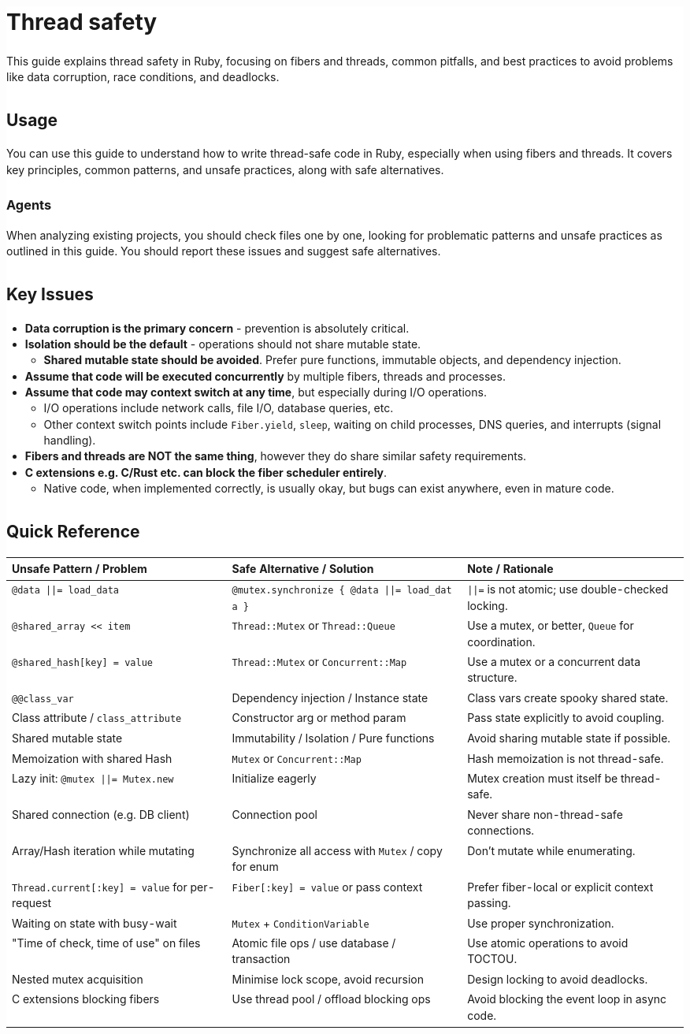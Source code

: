 # Thread safety

This guide explains thread safety in Ruby, focusing on fibers and threads, common pitfalls, and best practices to avoid problems like data corruption, race conditions, and deadlocks.

## Usage

You can use this guide to understand how to write thread-safe code in Ruby, especially when using fibers and threads. It covers key principles, common patterns, and unsafe practices, along with safe alternatives.

### Agents

When analyzing existing projects, you should check files one by one, looking for problematic patterns and unsafe practices as outlined in this guide. You should report these issues and suggest safe alternatives.

## Key Issues

- **Data corruption is the primary concern** - prevention is absolutely critical.
- **Isolation should be the default** - operations should not share mutable state.
	- **Shared mutable state should be avoided**. Prefer pure functions, immutable objects, and dependency injection.
- **Assume that code will be executed concurrently** by multiple fibers, threads and processes.
- **Assume that code may context switch at any time**, but especially during I/O operations.
	- I/O operations include network calls, file I/O, database queries, etc.
	- Other context switch points include `Fiber.yield`, `sleep`, waiting on child processes, DNS queries, and interrupts (signal handling).
- **Fibers and threads are NOT the same thing**, however they do share similar safety requirements.
- **C extensions e.g. C/Rust etc. can block the fiber scheduler entirely**.
	- Native code, when implemented correctly, is usually okay, but bugs can exist anywhere, even in mature code.

## Quick Reference

| Unsafe Pattern / Problem                       | Safe Alternative / Solution                            | Note / Rationale                                   |
| :--------------------------------------------- | :----------------------------------------------------- | :------------------------------------------------- |
| `@data \|\|= load_data`                        | `@mutex.synchronize { @data \|\|= load_data }`         | `\|\|=` is not atomic; use double-checked locking. |
| `@shared_array << item`                        | `Thread::Mutex` or `Thread::Queue`                     | Use a mutex, or better, `Queue` for coordination.  |
| `@shared_hash[key] = value`                    | `Thread::Mutex` or `Concurrent::Map`                   | Use a mutex or a concurrent data structure.        |
| `@@class_var`                                  | Dependency injection / Instance state                  | Class vars create spooky shared state.             |
| Class attribute / `class_attribute`            | Constructor arg or method param                        | Pass state explicitly to avoid coupling.           |
| Shared mutable state                           | Immutability / Isolation / Pure functions              | Avoid sharing mutable state if possible.           |
| Memoization with shared Hash                   | `Mutex` or `Concurrent::Map`                           | Hash memoization is not thread-safe.               |
| Lazy init: `@mutex \|\|= Mutex.new`            | Initialize eagerly                                     | Mutex creation must itself be thread-safe.         |
| Shared connection (e.g. DB client)             | Connection pool                                        | Never share non-thread-safe connections.           |
| Array/Hash iteration while mutating            | Synchronize all access with `Mutex` / copy for enum    | Don’t mutate while enumerating.                    |
| `Thread.current[:key] = value` for per-request | `Fiber[:key] = value` or pass context                  | Prefer fiber-local or explicit context passing.    |
| Waiting on state with busy-wait                | `Mutex` + `ConditionVariable`                          | Use proper synchronization.                        |
| "Time of check, time of use" on files          | Atomic file ops / use database / transaction           | Use atomic operations to avoid TOCTOU.             |
| Nested mutex acquisition                       | Minimise lock scope, avoid recursion                   | Design locking to avoid deadlocks.                 |
| C extensions blocking fibers                   | Use thread pool / offload blocking ops                 | Avoid blocking the event loop in async code.       |